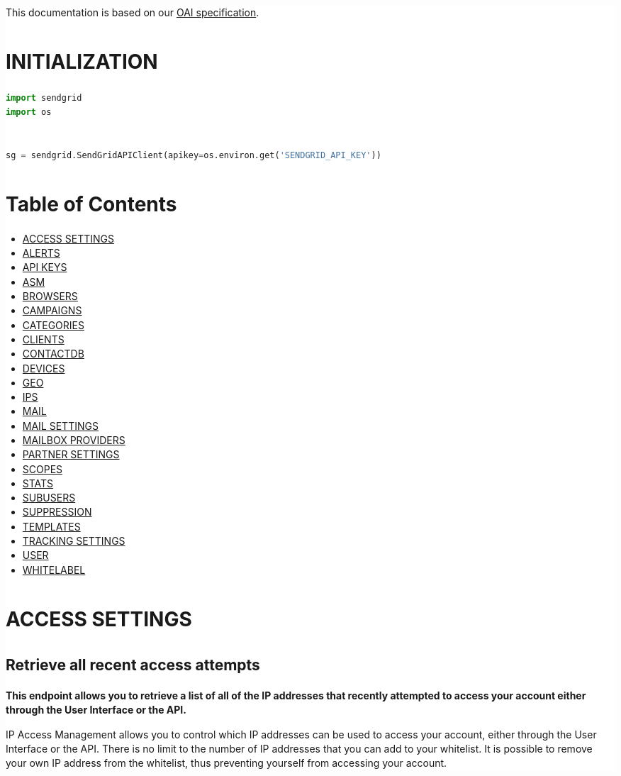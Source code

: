 This documentation is based on our [OAI specification](https://github.com/sendgrid/sendgrid-oai).

# INITIALIZATION

```python
import sendgrid
import os


sg = sendgrid.SendGridAPIClient(apikey=os.environ.get('SENDGRID_API_KEY'))
```

# Table of Contents

* [ACCESS SETTINGS](#access_settings)
* [ALERTS](#alerts)
* [API KEYS](#api_keys)
* [ASM](#asm)
* [BROWSERS](#browsers)
* [CAMPAIGNS](#campaigns)
* [CATEGORIES](#categories)
* [CLIENTS](#clients)
* [CONTACTDB](#contactdb)
* [DEVICES](#devices)
* [GEO](#geo)
* [IPS](#ips)
* [MAIL](#mail)
* [MAIL SETTINGS](#mail_settings)
* [MAILBOX PROVIDERS](#mailbox_providers)
* [PARTNER SETTINGS](#partner_settings)
* [SCOPES](#scopes)
* [STATS](#stats)
* [SUBUSERS](#subusers)
* [SUPPRESSION](#suppression)
* [TEMPLATES](#templates)
* [TRACKING SETTINGS](#tracking_settings)
* [USER](#user)
* [WHITELABEL](#whitelabel)


<a name="access_settings"></a>
# ACCESS SETTINGS

## Retrieve all recent access attempts

**This endpoint allows you to retrieve a list of all of the IP addresses that recently attempted to access your account either through the User Interface or the API.**

IP Access Management allows you to control which IP addresses can be used to access your account, either through the User Interface or the API. There is no limit to the number of IP addresses that you can add to your whitelist. It is possible to remove your own IP address from the whitelist, thus preventing yourself from accessing your account.
